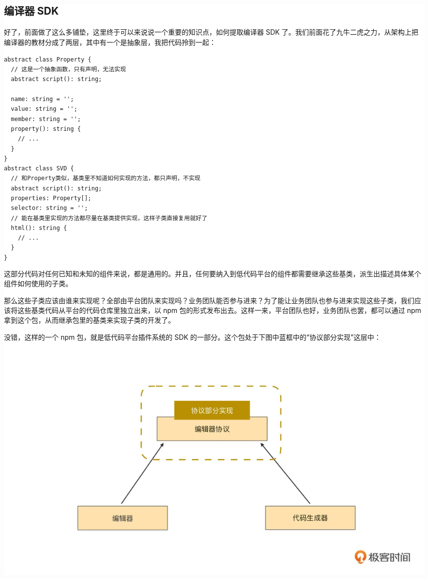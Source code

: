 <h2 id="编译器-sdk">编译器 SDK</h2>

<p>好了，前面做了这么多铺垫，这里终于可以来说说一个重要的知识点，如何提取编译器 SDK 了。我们前面花了九牛二虎之力，从架构上把编译器的教材分成了两层，其中有一个是抽象层，我把代码拎到一起：</p>

<pre><code class="language-js">abstract class Property {
  // 这是一个抽象函数，只有声明，无法实现
  abstract script(): string;
  
  name: string = '';
  value: string = '';
  member: string = '';
  property(): string {
    // ...
  }
}
abstract class SVD {
  // 和Property类似，基类里不知道如何实现的方法，都只声明，不实现
  abstract script(): string;
  properties: Property[];
  selector: string = '';
  // 能在基类里实现的方法都尽量在基类提供实现，这样子类直接复用就好了
  html(): string {
    // ...
  }
}
</code></pre>

<p>这部分代码对任何已知和未知的组件来说，都是通用的。并且，任何要纳入到低代码平台的组件都需要继承这些基类，派生出描述具体某个组件如何使用的子类。</p>

<p>那么这些子类应该由谁来实现呢？全部由平台团队来实现吗？业务团队能否参与进来？为了能让业务团队也参与进来实现这些子类，我们应该将这些基类代码从平台的代码仓库里独立出来，以 npm 包的形式发布出去。这样一来，平台团队也好，业务团队也罢，都可以通过 npm 拿到这个包，从而继承包里的基类来实现子类的开发了。</p>

<p>没错，这样的一个 npm 包，就是低代码平台插件系统的 SDK 的一部分。这个包处于下图中蓝框中的“协议部分实现”这层中：</p>

<p><img src="assets/117ac0b9d6d21a9ffa9ea93806aafe60-20221012234905-qkvsl8w.jpg" alt="" /></p>
